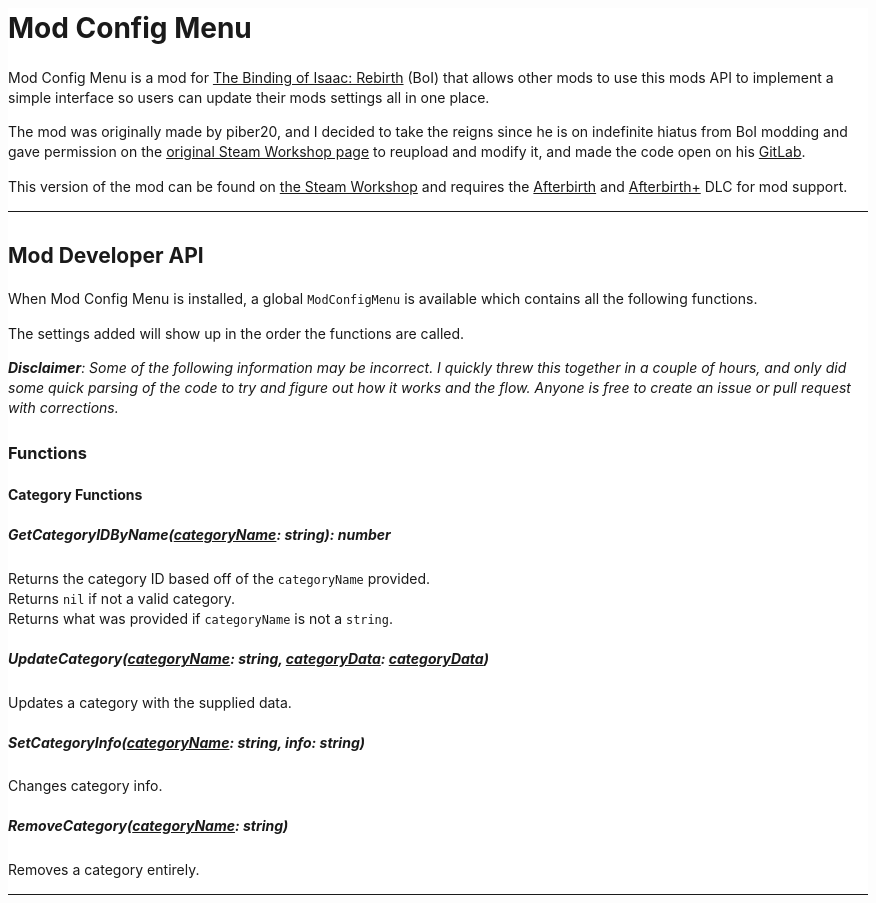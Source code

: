 # Mod Config Menu

Mod Config Menu is a mod for [The Binding of Isaac: Rebirth](https://store.steampowered.com/app/250900/The_Binding_of_Isaac_Rebirth/) (BoI) that allows other mods to use this mods API to implement a simple interface so users can update their mods settings all in one place.  

The mod was originally made by piber20, and I decided to take the reigns since he is on indefinite hiatus from BoI modding and gave permission on the [original Steam Workshop page](https://steamcommunity.com/sharedfiles/filedetails/?id=1603631350) to reupload and modify it, and made the code open on his [GitLab](https://gitlab.com/piber20/bindingofisaac-modconfigmenu).  

This version of the mod can be found on [the Steam Workshop](https://steamcommunity.com/sharedfiles/filedetails/?id=2487535818) and requires the [Afterbirth](https://store.steampowered.com/app/401920/The_Binding_of_Isaac_Afterbirth/) and [Afterbirth+](https://store.steampowered.com/app/570660/The_Binding_of_Isaac_Afterbirth/) DLC for mod support.  

---

## Mod Developer API

When Mod Config Menu is installed, a global `ModConfigMenu` is available which contains all the following functions.  

The settings added will show up in the order the functions are called.  

___Disclaimer__: Some of the following information may be incorrect. I quickly threw this together in a couple of hours, and only did some quick parsing of the code to try and figure out how it works and the flow. Anyone is free to create an issue or pull request with corrections._  

### Functions

#### Category Functions

##### GetCategoryIDByName([categoryName](#categoryName): string): number

Returns the category ID based off of the `categoryName` provided.  
Returns `nil` if not a valid category.  
Returns what was provided if `categoryName` is not a `string`.  

##### UpdateCategory([categoryName](#categoryName): string, [categoryData](#categoryData): [categoryData](#categoryData))

Updates a category with the supplied data.  

##### SetCategoryInfo([categoryName](#categoryName): string, info: string)

Changes category info.  

##### RemoveCategory([categoryName](#categoryName): string)

Removes a category entirely.  

---